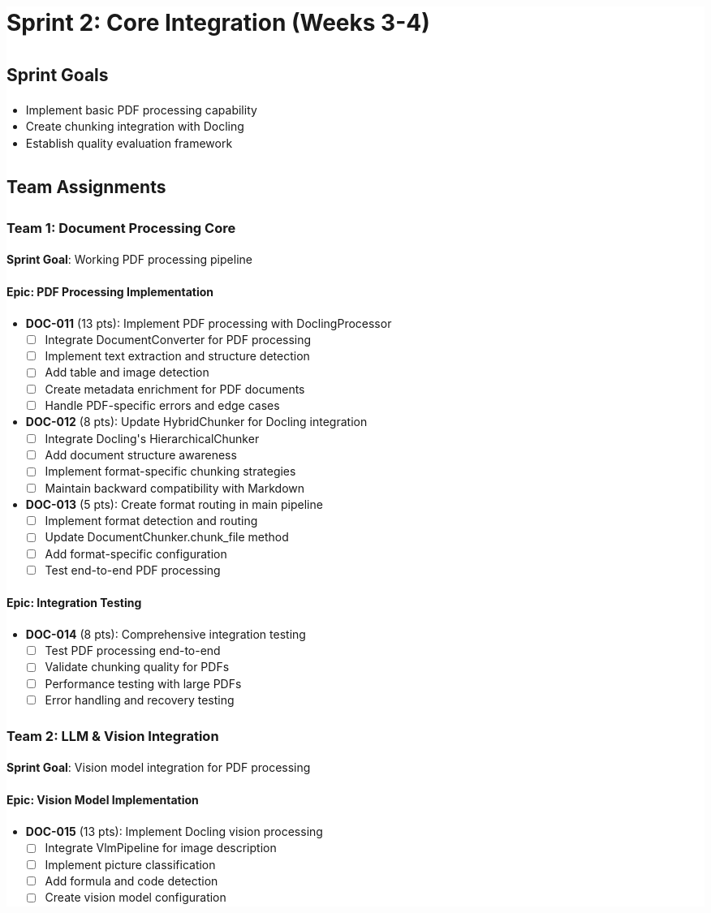 
# Sprint 2: Core Integration (Weeks 3-4)

## Sprint Goals
- Implement basic PDF processing capability
- Create chunking integration with Docling
- Establish quality evaluation framework

## Team Assignments

### **Team 1: Document Processing Core**
**Sprint Goal**: Working PDF processing pipeline

#### **Epic**: PDF Processing Implementation
- **DOC-011** (13 pts): Implement PDF processing with DoclingProcessor
  - [ ] Integrate DocumentConverter for PDF processing
  - [ ] Implement text extraction and structure detection
  - [ ] Add table and image detection
  - [ ] Create metadata enrichment for PDF documents
  - [ ] Handle PDF-specific errors and edge cases

- **DOC-012** (8 pts): Update HybridChunker for Docling integration
  - [ ] Integrate Docling's HierarchicalChunker
  - [ ] Add document structure awareness
  - [ ] Implement format-specific chunking strategies
  - [ ] Maintain backward compatibility with Markdown

- **DOC-013** (5 pts): Create format routing in main pipeline
  - [ ] Implement format detection and routing
  - [ ] Update DocumentChunker.chunk_file method
  - [ ] Add format-specific configuration
  - [ ] Test end-to-end PDF processing

#### **Epic**: Integration Testing
- **DOC-014** (8 pts): Comprehensive integration testing
  - [ ] Test PDF processing end-to-end
  - [ ] Validate chunking quality for PDFs
  - [ ] Performance testing with large PDFs
  - [ ] Error handling and recovery testing

### **Team 2: LLM & Vision Integration**
**Sprint Goal**: Vision model integration for PDF processing

#### **Epic**: Vision Model Implementation
- **DOC-015** (13 pts): Implement Docling vision processing
  - [ ] Integrate VlmPipeline for image description
  - [ ] Implement picture classification
  - [ ] Add formula and code detection
  - [ ] Create vision model configuration
